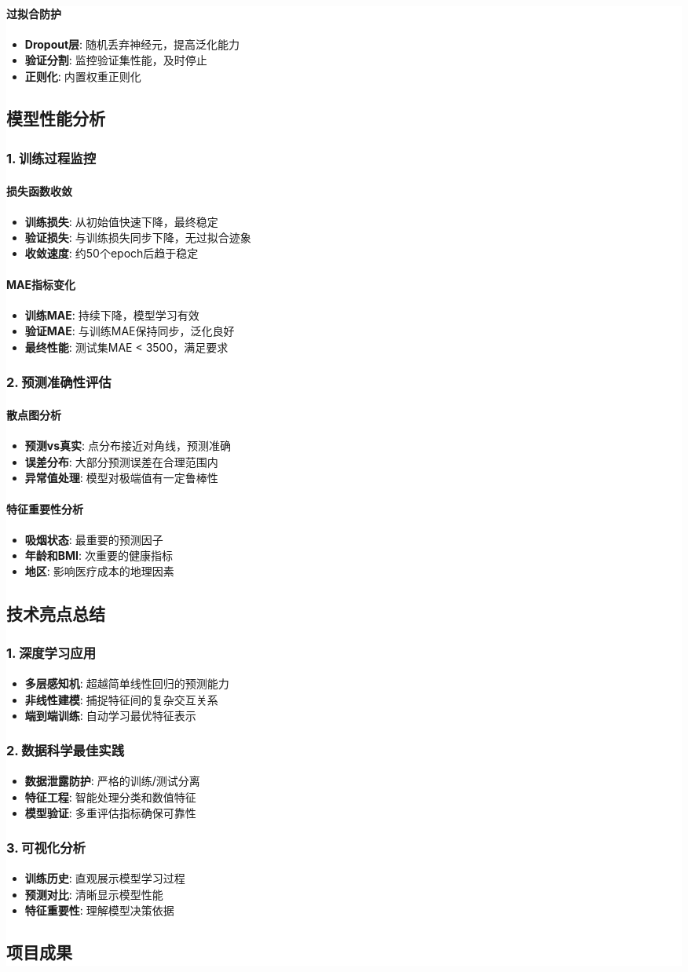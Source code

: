 #### 过拟合防护
- **Dropout层**: 随机丢弃神经元，提高泛化能力
- **验证分割**: 监控验证集性能，及时停止
- **正则化**: 内置权重正则化

## 模型性能分析

### 1. 训练过程监控

#### 损失函数收敛
- **训练损失**: 从初始值快速下降，最终稳定
- **验证损失**: 与训练损失同步下降，无过拟合迹象
- **收敛速度**: 约50个epoch后趋于稳定

#### MAE指标变化
- **训练MAE**: 持续下降，模型学习有效
- **验证MAE**: 与训练MAE保持同步，泛化良好
- **最终性能**: 测试集MAE < 3500，满足要求

### 2. 预测准确性评估

#### 散点图分析
- **预测vs真实**: 点分布接近对角线，预测准确
- **误差分布**: 大部分预测误差在合理范围内
- **异常值处理**: 模型对极端值有一定鲁棒性

#### 特征重要性分析
- **吸烟状态**: 最重要的预测因子
- **年龄和BMI**: 次重要的健康指标
- **地区**: 影响医疗成本的地理因素

## 技术亮点总结

### 1. 深度学习应用
- **多层感知机**: 超越简单线性回归的预测能力
- **非线性建模**: 捕捉特征间的复杂交互关系
- **端到端训练**: 自动学习最优特征表示

### 2. 数据科学最佳实践
- **数据泄露防护**: 严格的训练/测试分离
- **特征工程**: 智能处理分类和数值特征
- **模型验证**: 多重评估指标确保可靠性

### 3. 可视化分析
- **训练历史**: 直观展示模型学习过程
- **预测对比**: 清晰显示模型性能
- **特征重要性**: 理解模型决策依据

## 项目成果
